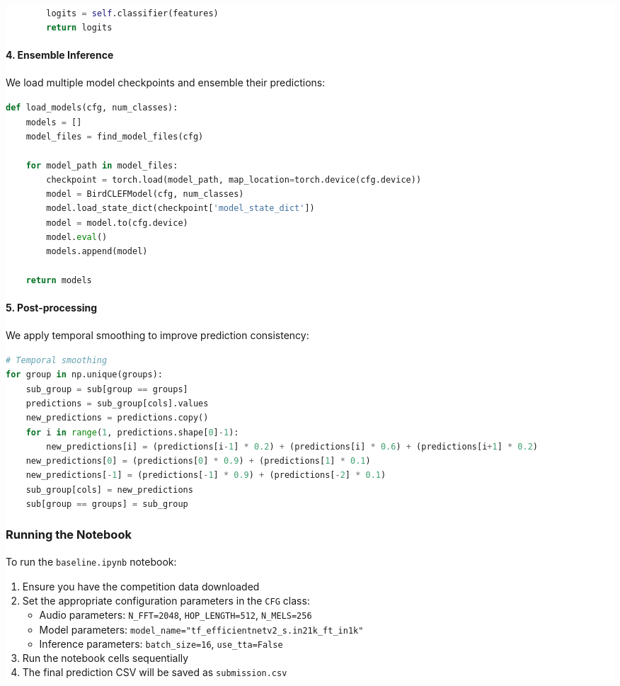 ```python
        logits = self.classifier(features)
        return logits
```

#### 4. Ensemble Inference

We load multiple model checkpoints and ensemble their predictions:

```python
def load_models(cfg, num_classes):
    models = []
    model_files = find_model_files(cfg)
    
    for model_path in model_files:
        checkpoint = torch.load(model_path, map_location=torch.device(cfg.device))
        model = BirdCLEFModel(cfg, num_classes)
        model.load_state_dict(checkpoint['model_state_dict'])
        model = model.to(cfg.device)
        model.eval()
        models.append(model)
    
    return models
```

#### 5. Post-processing

We apply temporal smoothing to improve prediction consistency:

```python
# Temporal smoothing
for group in np.unique(groups):
    sub_group = sub[group == groups]
    predictions = sub_group[cols].values
    new_predictions = predictions.copy()
    for i in range(1, predictions.shape[0]-1):
        new_predictions[i] = (predictions[i-1] * 0.2) + (predictions[i] * 0.6) + (predictions[i+1] * 0.2)
    new_predictions[0] = (predictions[0] * 0.9) + (predictions[1] * 0.1)
    new_predictions[-1] = (predictions[-1] * 0.9) + (predictions[-2] * 0.1)
    sub_group[cols] = new_predictions
    sub[group == groups] = sub_group
```

### Running the Notebook

To run the `baseline.ipynb` notebook:

1. Ensure you have the competition data downloaded
2. Set the appropriate configuration parameters in the `CFG` class:
   - Audio parameters: `N_FFT=2048`, `HOP_LENGTH=512`, `N_MELS=256`
   - Model parameters: `model_name="tf_efficientnetv2_s.in21k_ft_in1k"`
   - Inference parameters: `batch_size=16`, `use_tta=False`
3. Run the notebook cells sequentially
4. The final prediction CSV will be saved as `submission.csv`

